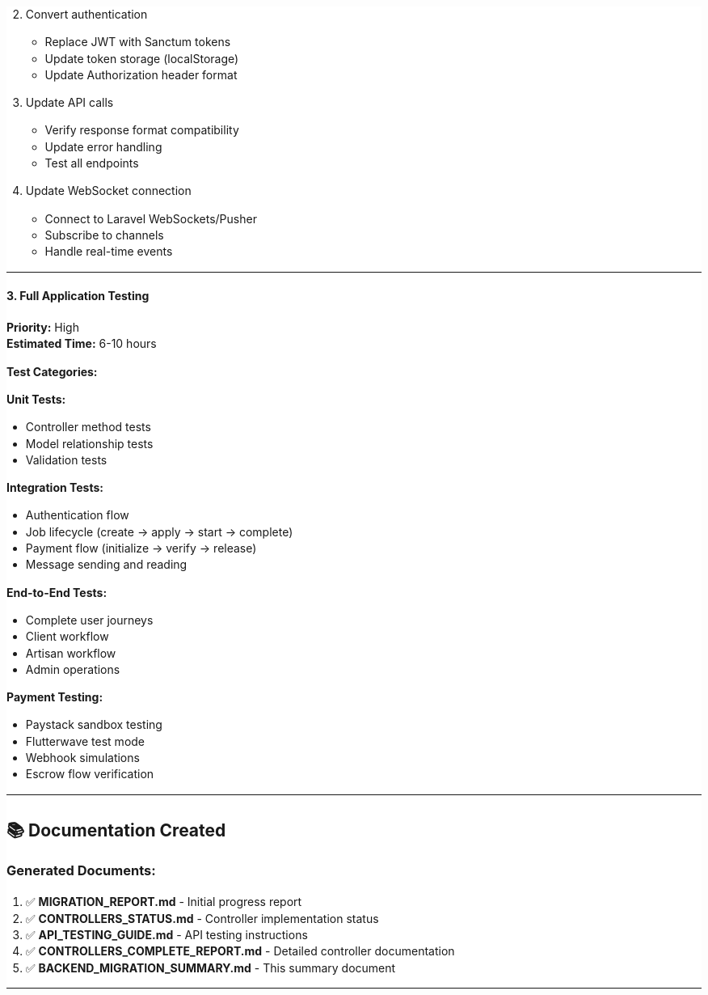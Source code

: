2. Convert authentication
   - Replace JWT with Sanctum tokens
   - Update token storage (localStorage)
   - Update Authorization header format

3. Update API calls
   - Verify response format compatibility
   - Update error handling
   - Test all endpoints

4. Update WebSocket connection
   - Connect to Laravel WebSockets/Pusher
   - Subscribe to channels
   - Handle real-time events

---

#### 3. Full Application Testing
**Priority:** High  
**Estimated Time:** 6-10 hours

**Test Categories:**

**Unit Tests:**
- Controller method tests
- Model relationship tests
- Validation tests

**Integration Tests:**
- Authentication flow
- Job lifecycle (create → apply → start → complete)
- Payment flow (initialize → verify → release)
- Message sending and reading

**End-to-End Tests:**
- Complete user journeys
- Client workflow
- Artisan workflow
- Admin operations

**Payment Testing:**
- Paystack sandbox testing
- Flutterwave test mode
- Webhook simulations
- Escrow flow verification

---

## 📚 Documentation Created

### Generated Documents:
1. ✅ **MIGRATION_REPORT.md** - Initial progress report
2. ✅ **CONTROLLERS_STATUS.md** - Controller implementation status
3. ✅ **API_TESTING_GUIDE.md** - API testing instructions
4. ✅ **CONTROLLERS_COMPLETE_REPORT.md** - Detailed controller documentation
5. ✅ **BACKEND_MIGRATION_SUMMARY.md** - This summary document

---
